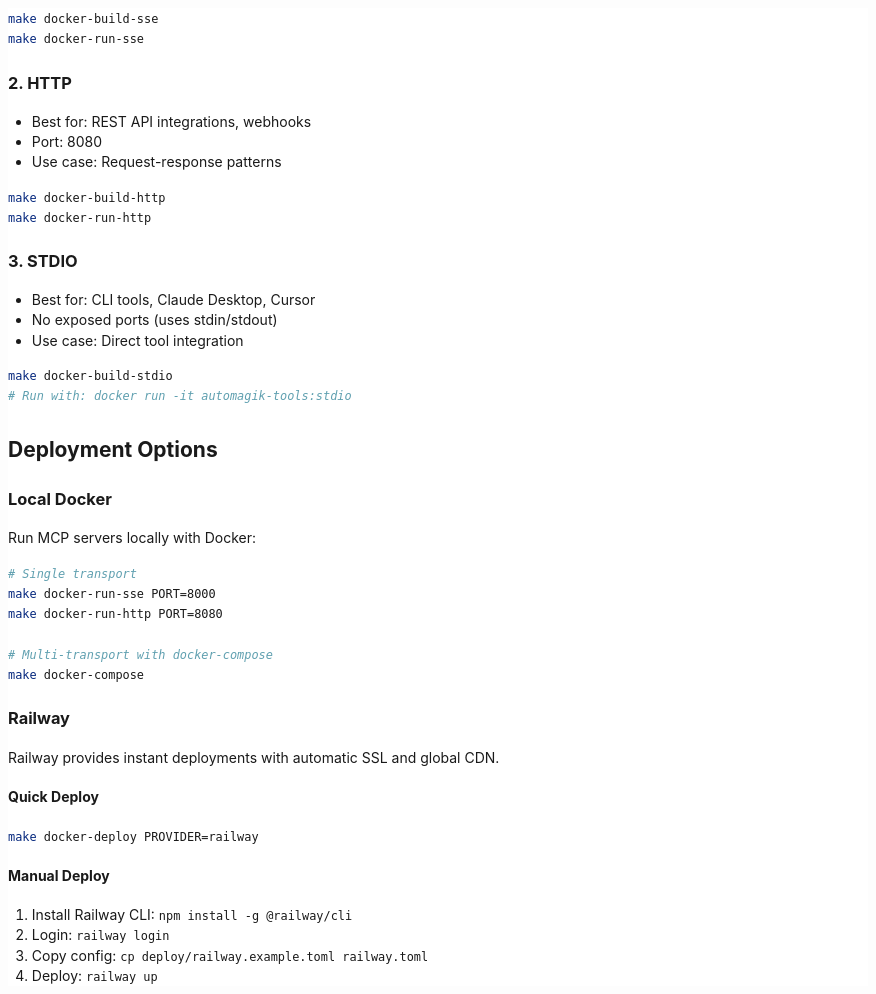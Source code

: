 ```bash
make docker-build-sse
make docker-run-sse
```

### 2. **HTTP**
- Best for: REST API integrations, webhooks
- Port: 8080
- Use case: Request-response patterns

```bash
make docker-build-http
make docker-run-http
```

### 3. **STDIO**
- Best for: CLI tools, Claude Desktop, Cursor
- No exposed ports (uses stdin/stdout)
- Use case: Direct tool integration

```bash
make docker-build-stdio
# Run with: docker run -it automagik-tools:stdio
```

## Deployment Options

### Local Docker

Run MCP servers locally with Docker:

```bash
# Single transport
make docker-run-sse PORT=8000
make docker-run-http PORT=8080

# Multi-transport with docker-compose
make docker-compose
```

### Railway

Railway provides instant deployments with automatic SSL and global CDN.

#### Quick Deploy

```bash
make docker-deploy PROVIDER=railway
```

#### Manual Deploy

1. Install Railway CLI: `npm install -g @railway/cli`
2. Login: `railway login`
3. Copy config: `cp deploy/railway.example.toml railway.toml`
4. Deploy: `railway up`
